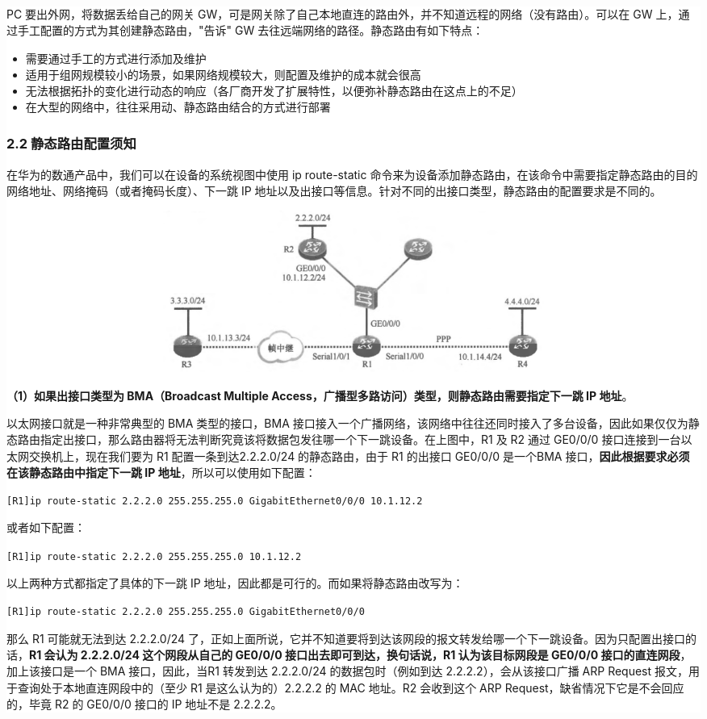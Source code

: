 
PC 要出外网，将数据丢给自己的网关 GW，可是网关除了自己本地直连的路由外，并不知道远程的网络（没有路由）。可以在 GW 上，通过手工配置的方式为其创建静态路由，"告诉" GW 去往远端网络的路径。静态路由有如下特点：
- 需要通过手工的方式进行添加及维护
- 适用于组网规模较小的场景，如果网络规模较大，则配置及维护的成本就会很高
- 无法根据拓扑的变化进行动态的响应（各厂商开发了扩展特性，以便弥补静态路由在这点上的不足）
- 在大型的网络中，往往采用动、静态路由结合的方式进行部署

### 2.2 静态路由配置须知

在华为的数通产品中，我们可以在设备的系统视图中使用 ip route-static 命令来为设备添加静态路由，在该命令中需要指定静态路由的目的网络地址、网络掩码（或者掩码长度）、下一跳 IP 地址以及出接口等信息。针对不同的出接口类型，静态路由的配置要求是不同的。

<div align="center">
    <img src="路由基础_static/12_static_route_example.png" width="500" height="200"/>
</div>

**（1）如果出接口类型为 BMA（Broadcast Multiple Access，广播型多路访问）类型，则静态路由需要指定下一跳 IP 地址**。

以太网接口就是一种非常典型的 BMA 类型的接口，BMA 接口接入一个广播网络，该网络中往往还同时接入了多台设备，因此如果仅仅为静态路由指定出接口，那么路由器将无法判断究竟该将数据包发往哪一个下一跳设备。在上图中，R1 及 R2 通过 GE0/0/0 接口连接到一台以太网交换机上，现在我们要为 R1 配置一条到达2.2.2.0/24 的静态路由，由于 R1 的出接口 GE0/0/0 是一个BMA 接口，**因此根据要求必须在该静态路由中指定下一跳 IP 地址**，所以可以使用如下配置：

```shell
[R1]ip route-static 2.2.2.0 255.255.255.0 GigabitEthernet0/0/0 10.1.12.2
```
或者如下配置：
```shell
[R1]ip route-static 2.2.2.0 255.255.255.0 10.1.12.2
```

以上两种方式都指定了具体的下一跳 IP 地址，因此都是可行的。而如果将静态路由改写为：
```shell
[R1]ip route-static 2.2.2.0 255.255.255.0 GigabitEthernet0/0/0
```

那么 R1 可能就无法到达 2.2.2.0/24 了，正如上面所说，它并不知道要将到达该网段的报文转发给哪一个下一跳设备。因为只配置出接口的话，**R1 会认为 2.2.2.0/24 这个网段从自己的 GE0/0/0 接口出去即可到达，换句话说，R1 认为该目标网段是 GE0/0/0 接口的直连网段**，加上该接口是一个 BMA 接口，因此，当R1 转发到达 2.2.2.0/24 的数据包时（例如到达 2.2.2.2），会从该接口广播 ARP Request 报文，用于查询处于本地直连网段中的（至少 R1 是这么认为的）2.2.2.2 的 MAC 地址。R2 会收到这个 ARP Request，缺省情况下它是不会回应的，毕竟 R2 的 GE0/0/0 接口的 IP 地址不是 2.2.2.2。
